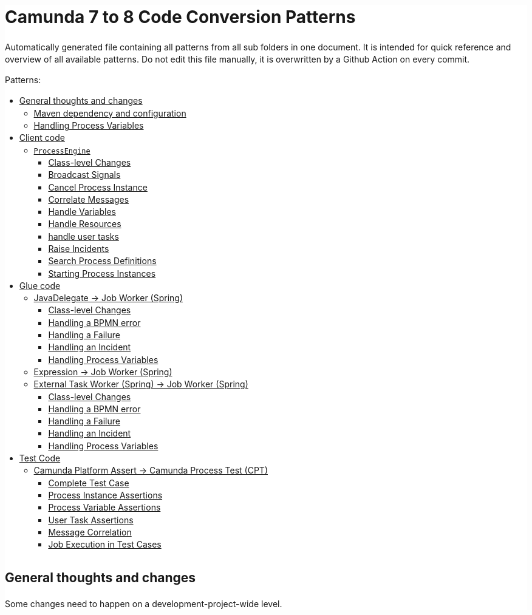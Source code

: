 # Camunda 7 to 8 Code Conversion Patterns 
  
Automatically generated file containing all patterns from all sub folders in one document.
It is intended for quick reference and overview of all available patterns.
Do not edit this file manually, it is overwritten by a Github Action on every commit.

Patterns:

- [General thoughts and changes](#general-thoughts-and-changes)
  - [Maven dependency and configuration](#maven-dependency-and-configuration)
  - [Handling Process Variables](#handling-process-variables)
- [Client code](#client-code)
  - [`ProcessEngine`](#processengine)
    - [Class-level Changes](#class-level-changes)
    - [Broadcast Signals](#broadcast-signals)
    - [Cancel Process Instance](#cancel-process-instance)
    - [Correlate Messages](#correlate-messages)
    - [Handle Variables](#handle-variables)
    - [Handle Resources](#handle-resources)
    - [handle user tasks](#handle-user-tasks)
    - [Raise Incidents](#raise-incidents)
    - [Search Process Definitions](#search-process-definitions)
    - [Starting Process Instances](#starting-process-instances)
- [Glue code](#glue-code)
  - [JavaDelegate &#8594; Job Worker (Spring)](#javadelegate-8594-job-worker-spring)
    - [Class-level Changes](#class-level-changes)
    - [Handling a BPMN error](#handling-a-bpmn-error)
    - [Handling a Failure](#handling-a-failure)
    - [Handling an Incident](#handling-an-incident)
    - [Handling Process Variables](#handling-process-variables)
  - [Expression &#8594; Job Worker (Spring)](#expression-8594-job-worker-spring)
  - [External Task Worker (Spring) &#8594; Job Worker (Spring)](#external-task-worker-spring-8594-job-worker-spring)
    - [Class-level Changes](#class-level-changes)
    - [Handling a BPMN error](#handling-a-bpmn-error)
    - [Handling a Failure](#handling-a-failure)
    - [Handling an Incident](#handling-an-incident)
    - [Handling Process Variables](#handling-process-variables)
- [Test Code](#test-code)
  - [Camunda Platform Assert &#8594; Camunda Process Test (CPT)](#camunda-platform-assert-8594-camunda-process-test-cpt)
    - [Complete Test Case](#complete-test-case)
    - [Process Instance Assertions](#process-instance-assertions)
    - [Process Variable Assertions](#process-variable-assertions)
    - [User Task Assertions](#user-task-assertions)
    - [Message Correlation](#message-correlation)
    - [Job Execution in Test Cases](#job-execution-in-test-cases)

## General thoughts and changes

Some changes need to happen on a development-project-wide level.
